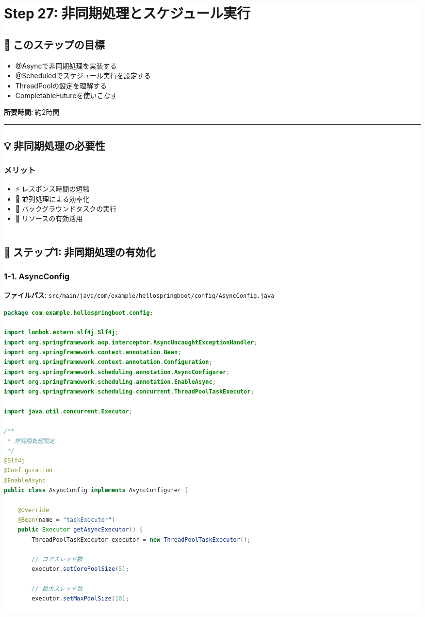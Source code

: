# Step 27: 非同期処理とスケジュール実行

## 🎯 このステップの目標

- @Asyncで非同期処理を実装する
- @Scheduledでスケジュール実行を設定する
- ThreadPoolの設定を理解する
- CompletableFutureを使いこなす

**所要時間**: 約2時間

---

## 💡 非同期処理の必要性

### メリット

- ⚡ レスポンス時間の短縮
- 🔄 並列処理による効率化
- 📧 バックグラウンドタスクの実行
- 🎯 リソースの有効活用

---

## 🚀 ステップ1: 非同期処理の有効化

### 1-1. AsyncConfig

**ファイルパス**: `src/main/java/com/example/hellospringboot/config/AsyncConfig.java`

```java
package com.example.hellospringboot.config;

import lombok.extern.slf4j.Slf4j;
import org.springframework.aop.interceptor.AsyncUncaughtExceptionHandler;
import org.springframework.context.annotation.Bean;
import org.springframework.context.annotation.Configuration;
import org.springframework.scheduling.annotation.AsyncConfigurer;
import org.springframework.scheduling.annotation.EnableAsync;
import org.springframework.scheduling.concurrent.ThreadPoolTaskExecutor;

import java.util.concurrent.Executor;

/**
 * 非同期処理設定
 */
@Slf4j
@Configuration
@EnableAsync
public class AsyncConfig implements AsyncConfigurer {

    @Override
    @Bean(name = "taskExecutor")
    public Executor getAsyncExecutor() {
        ThreadPoolTaskExecutor executor = new ThreadPoolTaskExecutor();
        
        // コアスレッド数
        executor.setCorePoolSize(5);
        
        // 最大スレッド数
        executor.setMaxPoolSize(10);
        
```